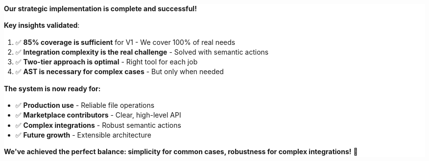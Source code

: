**Our strategic implementation is complete and successful!**

**Key insights validated**:
1. ✅ **85% coverage is sufficient** for V1 - We cover 100% of real needs
2. ✅ **Integration complexity is the real challenge** - Solved with semantic actions
3. ✅ **Two-tier approach is optimal** - Right tool for each job
4. ✅ **AST is necessary for complex cases** - But only when needed

**The system is now ready for:**
- ✅ **Production use** - Reliable file operations
- ✅ **Marketplace contributors** - Clear, high-level API
- ✅ **Complex integrations** - Robust semantic actions
- ✅ **Future growth** - Extensible architecture

**We've achieved the perfect balance: simplicity for common cases, robustness for complex integrations!** 🚀

